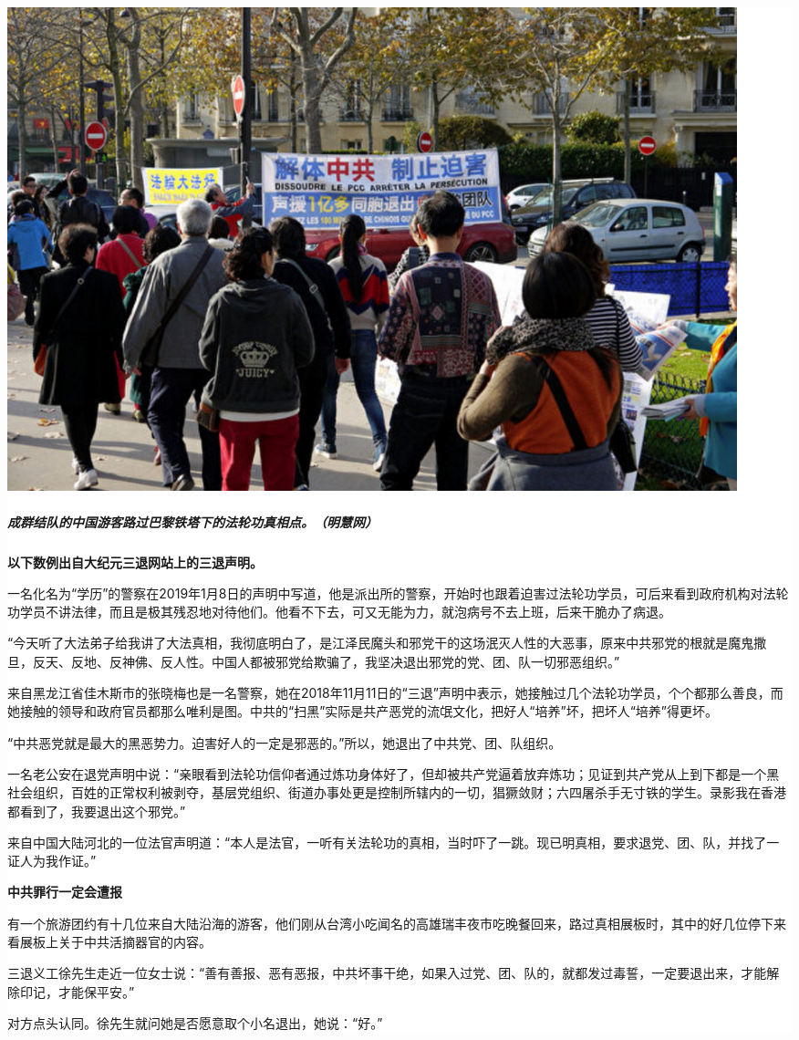 <IMG SRC="https://github.com/dfchunsring/drdr/blob/master/img.-1/9p3t-8.jpg" width=800></a><br><h5>成群结队的中国游客路过巴黎铁塔下的法轮功真相点。（明慧网）</h5></div><p>

<b>以下数例出自大纪元三退网站上的三退声明。</b>

一名化名为“学历”的警察在2019年1月8日的声明中写道，他是派出所的警察，开始时也跟着迫害过法轮功学员，可后来看到政府机构对法轮功学员不讲法律，而且是极其残忍地对待他们。他看不下去，可又无能为力，就泡病号不去上班，后来干脆办了病退。

“今天听了大法弟子给我讲了大法真相，我彻底明白了，是江泽民魔头和邪党干的这场泯灭人性的大恶事，原来中共邪党的根就是魔鬼撒旦，反天、反地、反神佛、反人性。中国人都被邪党给欺骗了，我坚决退出邪党的党、团、队一切邪恶组织。”

来自黑龙江省佳木斯市的张晓梅也是一名警察，她在2018年11月11日的“三退”声明中表示，她接触过几个法轮功学员，个个都那么善良，而她接触的领导和政府官员都那么唯利是图。中共的“扫黑”实际是共产恶党的流氓文化，把好人“培养”坏，把坏人“培养”得更坏。

“中共恶党就是最大的黑恶势力。迫害好人的一定是邪恶的。”所以，她退出了中共党、团、队组织。

一名老公安在退党声明中说：“亲眼看到法轮功信仰者通过炼功身体好了，但却被共产党逼着放弃炼功；见证到共产党从上到下都是一个黑社会组织，百姓的正常权利被剥夺，基层党组织、街道办事处更是控制所辖内的一切，猖獗敛财；六四屠杀手无寸铁的学生。录影我在香港都看到了，我要退出这个邪党。”

来自中国大陆河北的一位法官声明道：“本人是法官，一听有关法轮功的真相，当时吓了一跳。现已明真相，要求退党、团、队，并找了一证人为我作证。”

<b>中共罪行一定会遭报</b>

有一个旅游团约有十几位来自大陆沿海的游客，他们刚从台湾小吃闻名的高雄瑞丰夜市吃晚餐回来，路过真相展板时，其中的好几位停下来看展板上关于中共活摘器官的内容。

三退义工徐先生走近一位女士说：“善有善报、恶有恶报，中共坏事干绝，如果入过党、团、队的，就都发过毒誓，一定要退出来，才能解除印记，才能保平安。”

对方点头认同。徐先生就问她是否愿意取个小名退出，她说：“好。”
